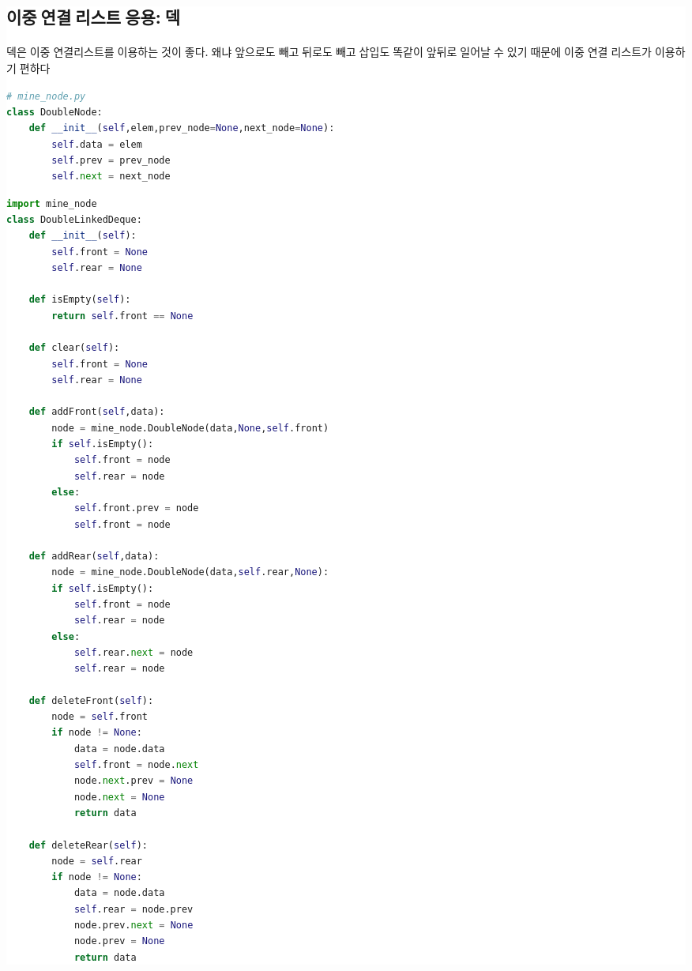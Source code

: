 ## 이중 연결 리스트 응용: 덱

덱은 이중 연결리스트를 이용하는 것이 좋다. 왜냐 앞으로도 빼고 뒤로도 빼고 삽입도 똑같이 앞뒤로 일어날 수 있기 때문에 이중 연결 리스트가 이용하기 편하다

```python
# mine_node.py
class DoubleNode:
    def __init__(self,elem,prev_node=None,next_node=None):
        self.data = elem
        self.prev = prev_node
        self.next = next_node
```

```python
import mine_node
class DoubleLinkedDeque:
    def __init__(self):
        self.front = None
        self.rear = None
    
    def isEmpty(self):
        return self.front == None
    
    def clear(self):
        self.front = None
        self.rear = None
    
    def addFront(self,data):
        node = mine_node.DoubleNode(data,None,self.front)
        if self.isEmpty():
            self.front = node
            self.rear = node
        else:
            self.front.prev = node
            self.front = node
    
    def addRear(self,data):
        node = mine_node.DoubleNode(data,self.rear,None):
        if self.isEmpty():
            self.front = node
            self.rear = node
        else:
            self.rear.next = node
            self.rear = node
    
    def deleteFront(self):
        node = self.front
        if node != None:
            data = node.data
            self.front = node.next
            node.next.prev = None
            node.next = None
            return data
    
    def deleteRear(self):
        node = self.rear
        if node != None:
            data = node.data
            self.rear = node.prev
            node.prev.next = None
            node.prev = None
            return data
```
